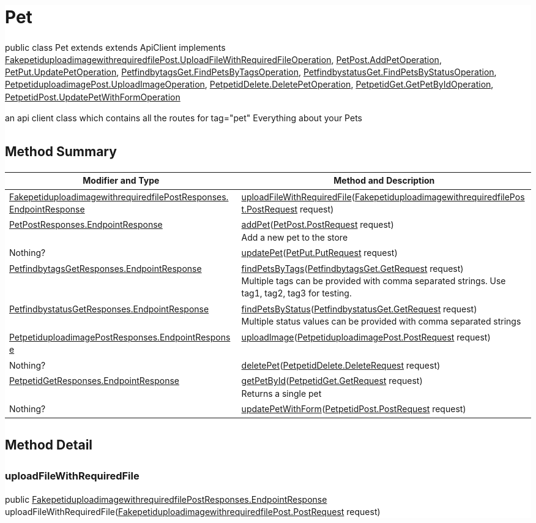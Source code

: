 # Pet

public class Pet extends extends ApiClient implements
[FakepetiduploadimagewithrequiredfilePost.UploadFileWithRequiredFileOperation](../../paths/fakepetiduploadimagewithrequiredfile/FakepetiduploadimagewithrequiredfilePost.md#uploadfilewithrequiredfileoperation),
[PetPost.AddPetOperation](../../paths/pet/PetPost.md#addpetoperation),
[PetPut.UpdatePetOperation](../../paths/pet/PetPut.md#updatepetoperation),
[PetfindbytagsGet.FindPetsByTagsOperation](../../paths/petfindbytags/PetfindbytagsGet.md#findpetsbytagsoperation),
[PetfindbystatusGet.FindPetsByStatusOperation](../../paths/petfindbystatus/PetfindbystatusGet.md#findpetsbystatusoperation),
[PetpetiduploadimagePost.UploadImageOperation](../../paths/petpetiduploadimage/PetpetiduploadimagePost.md#uploadimageoperation),
[PetpetidDelete.DeletePetOperation](../../paths/petpetid/PetpetidDelete.md#deletepetoperation),
[PetpetidGet.GetPetByIdOperation](../../paths/petpetid/PetpetidGet.md#getpetbyidoperation),
[PetpetidPost.UpdatePetWithFormOperation](../../paths/petpetid/PetpetidPost.md#updatepetwithformoperation)

an api client class which contains all the routes for tag="pet"
Everything about your Pets

## Method Summary
| Modifier and Type | Method and Description |
| ----------------- | ---------------------- |
| [FakepetiduploadimagewithrequiredfilePostResponses.EndpointResponse](../../paths/fakepetiduploadimagewithrequiredfile/post/FakepetiduploadimagewithrequiredfilePostResponses.md#endpointresponse) | [uploadFileWithRequiredFile](#uploadfilewithrequiredfile)([FakepetiduploadimagewithrequiredfilePost.PostRequest](../../paths/fakepetiduploadimagewithrequiredfile/FakepetiduploadimagewithrequiredfilePost.md#postrequest) request)<br> |
| [PetPostResponses.EndpointResponse](../../paths/pet/post/PetPostResponses.md#endpointresponse) | [addPet](#addpet)([PetPost.PostRequest](../../paths/pet/PetPost.md#postrequest) request)<br>Add a new pet to the store |
| Nothing? | [updatePet](#updatepet)([PetPut.PutRequest](../../paths/pet/PetPut.md#putrequest) request)<br> |
| [PetfindbytagsGetResponses.EndpointResponse](../../paths/petfindbytags/get/PetfindbytagsGetResponses.md#endpointresponse) | [findPetsByTags](#findpetsbytags)([PetfindbytagsGet.GetRequest](../../paths/petfindbytags/PetfindbytagsGet.md#getrequest) request)<br>Multiple tags can be provided with comma separated strings. Use tag1, tag2, tag3 for testing. |
| [PetfindbystatusGetResponses.EndpointResponse](../../paths/petfindbystatus/get/PetfindbystatusGetResponses.md#endpointresponse) | [findPetsByStatus](#findpetsbystatus)([PetfindbystatusGet.GetRequest](../../paths/petfindbystatus/PetfindbystatusGet.md#getrequest) request)<br>Multiple status values can be provided with comma separated strings |
| [PetpetiduploadimagePostResponses.EndpointResponse](../../paths/petpetiduploadimage/post/PetpetiduploadimagePostResponses.md#endpointresponse) | [uploadImage](#uploadimage)([PetpetiduploadimagePost.PostRequest](../../paths/petpetiduploadimage/PetpetiduploadimagePost.md#postrequest) request)<br> |
| Nothing? | [deletePet](#deletepet)([PetpetidDelete.DeleteRequest](../../paths/petpetid/PetpetidDelete.md#deleterequest) request)<br> |
| [PetpetidGetResponses.EndpointResponse](../../paths/petpetid/get/PetpetidGetResponses.md#endpointresponse) | [getPetById](#getpetbyid)([PetpetidGet.GetRequest](../../paths/petpetid/PetpetidGet.md#getrequest) request)<br>Returns a single pet |
| Nothing? | [updatePetWithForm](#updatepetwithform)([PetpetidPost.PostRequest](../../paths/petpetid/PetpetidPost.md#postrequest) request)<br> |

## Method Detail

### uploadFileWithRequiredFile
public [FakepetiduploadimagewithrequiredfilePostResponses.EndpointResponse](../../paths/fakepetiduploadimagewithrequiredfile/post/FakepetiduploadimagewithrequiredfilePostResponses.md#endpointresponse) uploadFileWithRequiredFile([FakepetiduploadimagewithrequiredfilePost.PostRequest](../../paths/fakepetiduploadimagewithrequiredfile/FakepetiduploadimagewithrequiredfilePost.md#postrequest) request)
